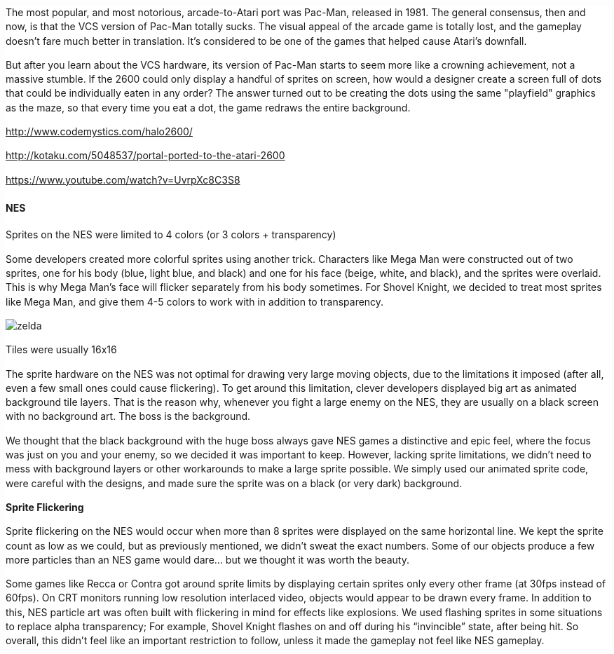 The most popular, and most notorious, arcade-to-Atari port was Pac-Man, released in 1981. The general consensus, then and now, is that the VCS version of Pac-Man totally sucks. The visual appeal of the arcade game is totally lost, and the gameplay doesn’t fare much better in translation. It’s considered to be one of the games that helped cause Atari’s downfall.

But after you learn about the VCS hardware, its version of Pac-Man starts to seem more like a crowning achievement, not a massive stumble. If the 2600 could only display a handful of sprites on screen, how would a designer create a screen full of dots that could be individually eaten in any order? The answer turned out to be creating the dots using the same "playfield" graphics as the maze, so that every time you eat a dot, the game redraws the entire background.

http://www.codemystics.com/halo2600/

http://kotaku.com/5048537/portal-ported-to-the-atari-2600

https://www.youtube.com/watch?v=UvrpXc8C3S8


#### NES

Sprites on the NES were limited to 4 colors (or 3 colors + transparency)

Some developers created more colorful sprites using another trick. Characters like Mega Man were constructed out of two sprites, one for his body (blue, light blue, and black) and one for his face (beige, white, and black), and the sprites were overlaid. This is why Mega Man’s face will flicker separately from his body sometimes. For Shovel Knight, we decided to treat most sprites like Mega Man, and give them 4-5 colors to work with in addition to transparency.

![zelda](http://yachtclubgames.com/wp-content/uploads/2014/06/zelda-nes.png)

Tiles were usually 16x16

The sprite hardware on the NES was not optimal for drawing very large moving objects, due to the limitations it imposed (after all, even a few small ones could cause flickering).  To get around this limitation, clever developers displayed big art as animated background tile layers.  That is the reason why, whenever you fight a large enemy on the NES, they are usually on a black screen with no background art. The boss is the background.

We thought that the black background with the huge boss always gave NES games a distinctive and epic feel, where the focus was just on you and your enemy, so we decided it was important to keep. However, lacking sprite limitations, we didn’t need to mess with background layers or other workarounds to make a large sprite possible.  We simply used our animated sprite code, were careful with the designs, and made sure the sprite was on a black (or very dark) background.

**Sprite Flickering**

Sprite flickering on the NES would occur when more than 8 sprites were displayed on the same horizontal line.  We kept the sprite count as low as we could, but as previously mentioned, we didn’t sweat the exact numbers. Some of our objects produce a few more particles than an NES game would dare… but we thought it was worth the beauty.

Some games like Recca or Contra got around sprite limits by displaying certain sprites only every other frame (at 30fps instead of 60fps). On CRT monitors running low resolution interlaced video, objects would appear to be drawn every frame. In addition to this, NES particle art was often built with flickering in mind for effects like explosions. We used flashing sprites in some situations to replace alpha transparency; For example, Shovel Knight flashes on and off during his “invincible” state, after being hit. So overall, this didn’t feel like an important restriction to follow, unless it made the gameplay not feel like NES gameplay.
